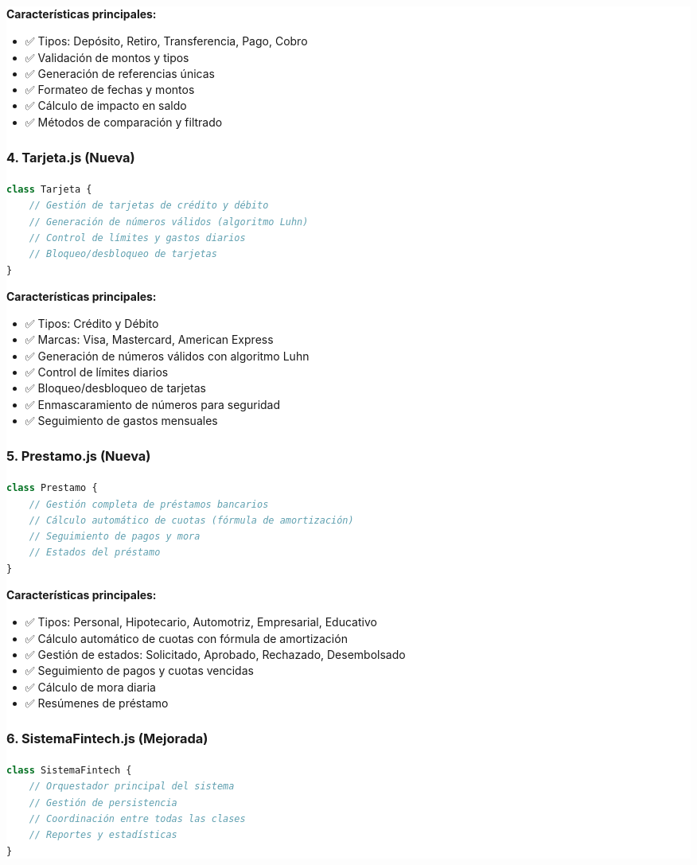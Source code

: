 **Características principales:**
- ✅ Tipos: Depósito, Retiro, Transferencia, Pago, Cobro
- ✅ Validación de montos y tipos
- ✅ Generación de referencias únicas
- ✅ Formateo de fechas y montos
- ✅ Cálculo de impacto en saldo
- ✅ Métodos de comparación y filtrado

### 4. **Tarjeta.js** (Nueva)
```javascript
class Tarjeta {
    // Gestión de tarjetas de crédito y débito
    // Generación de números válidos (algoritmo Luhn)
    // Control de límites y gastos diarios
    // Bloqueo/desbloqueo de tarjetas
}
```

**Características principales:**
- ✅ Tipos: Crédito y Débito
- ✅ Marcas: Visa, Mastercard, American Express
- ✅ Generación de números válidos con algoritmo Luhn
- ✅ Control de límites diarios
- ✅ Bloqueo/desbloqueo de tarjetas
- ✅ Enmascaramiento de números para seguridad
- ✅ Seguimiento de gastos mensuales

### 5. **Prestamo.js** (Nueva)
```javascript
class Prestamo {
    // Gestión completa de préstamos bancarios
    // Cálculo automático de cuotas (fórmula de amortización)
    // Seguimiento de pagos y mora
    // Estados del préstamo
}
```

**Características principales:**
- ✅ Tipos: Personal, Hipotecario, Automotriz, Empresarial, Educativo
- ✅ Cálculo automático de cuotas con fórmula de amortización
- ✅ Gestión de estados: Solicitado, Aprobado, Rechazado, Desembolsado
- ✅ Seguimiento de pagos y cuotas vencidas
- ✅ Cálculo de mora diaria
- ✅ Resúmenes de préstamo

### 6. **SistemaFintech.js** (Mejorada)
```javascript
class SistemaFintech {
    // Orquestador principal del sistema
    // Gestión de persistencia
    // Coordinación entre todas las clases
    // Reportes y estadísticas
}
```
